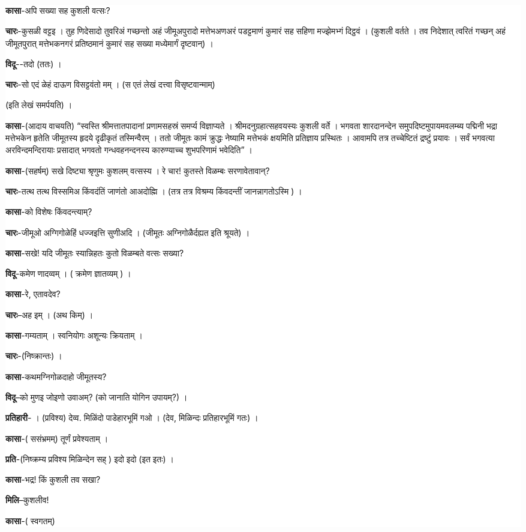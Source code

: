 **कासा**-अपि सख्या सह कुशली वत्सः?

**चारः**-कुसळी वट्टइ । तुह णिदेसादो तुवरिअं गच्छन्तो अहं जीमूअपुरादो
मत्तेभअणअरं पडट्टमाणं कुमारं सह सहिणा मज्झेमभ्गं दिट्ठवं । (कुशली वर्तते
। तव निदेशात् त्वरितं गच्छन् अहं जीमूतपुरात् मत्तेभकनगरं प्रतिष्ठमानं
कुमारं सह सख्या मध्येमार्गं दृष्टवान्) ।

**विदू**--तदो (ततः) ।

**चारः**-सो एदं ळेहं दाऊण विसट्टवंतो मम् । (स एतं लेखं दत्त्वा
विसृष्टवान्माम्)

(इति लेखं समर्पयति) ।

**कासा**-(आदाय वाचयति) “स्वस्ति श्रीमत्तातपादानां प्रणामसहस्रं समर्प्य
विज्ञाप्यते । श्रीमदनुग्रहात्सहवयस्यः कुशली वर्ते । भगवता शारदानन्देन
समुपदिष्टमुपायमवलम्ब्य पद्मिनी भद्रा मत्तेभकेन हृतेति जीमूतस्य हृदये
दृढीकृतं तस्मिन्वैरम् । ततो जीमूतः कामं क्रुद्धः नेष्यामि मत्तेभकं
क्षयमिति प्रतिज्ञाय प्रस्थितः । आवामपि तत्र तच्चेष्टितं द्रष्टुं प्रयावः
। सर्वं भगवत्या अरविन्दमन्दिरायाः प्रसादात् भगवतो गन्धवहनन्दनस्य
कारुण्याच्च शुभपरिणामं भवेदिति” ।

**कासा**-(सहर्षम्) सखे दिष्ट्या श्रृणुमः कुशलम् वत्सस्य । रे चार!
कुतस्ते विळम्बः सरणावेतावान्?

**चारः**-तत्थ तत्थ विस्समिअ किंवदंतिं जाणंतो आअदोह्मि । (तत्र तत्र
विश्रम्य किंवदन्तीं जानन्नागतोऽस्मि ) ।

**कासा**-को विशेषः किंवदन्त्याम्?

**चारः**-जीमूओ अग्गिगोळेहिं धज्जइत्ति सुणीअदि । (जीमूतः अग्निगोळैर्दह्यत
इति श्रूयते) ।

**कासा**-सखे! यदि जीमूतः स्यान्निहतः कुतो विळम्बते वत्सः सख्या?

**विदू**-कमेण णादव्वम् । ( क्रमेण ज्ञातव्यम् ) ।

**कासा**-रे, एतावदेव?

**चारः**–अह इम् । (अथ किम्) ।

**कासा**-गम्यताम् । स्वनियोगः अशून्यः क्रियताम् ।

**चारः**-(निष्क्रान्तः) ।

**कासा**-कथमग्निगोळदाहो जीमूतस्य?

**विदू**–को मुणइ जोइणो उवाअम्? (को जानाति योगिन उपायम्?) ।

**प्रतिहारी**- । (प्रविश्य) देव्व. मिळिंदो पाडेहारभूमिं गओ । (देव,
मिळिन्दः प्रतिहारभूमिं गतः) ।

**कासा**-( ससंभ्रमम्) तूर्णं प्रवेश्यताम् ।

**प्रति**-(निष्क्रम्य प्रविश्य मिळिन्देन सह् ) इदो इदो (इत इतः) ।

**कासा**-भद्र! किं कुशली तव सखा?

**मिलि**–कुशलीव!

**कासा**-( स्वगतम्)

